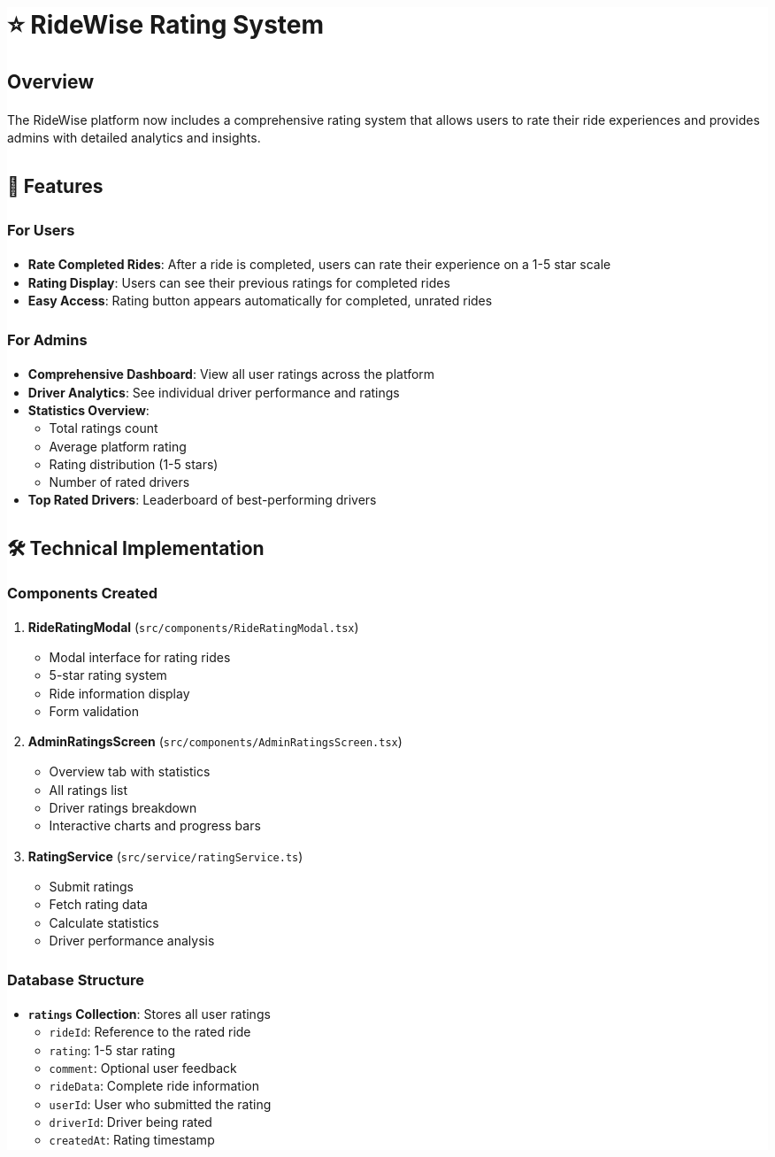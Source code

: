 # ⭐ RideWise Rating System

## Overview
The RideWise platform now includes a comprehensive rating system that allows users to rate their ride experiences and provides admins with detailed analytics and insights.

## 🚀 Features

### For Users
- **Rate Completed Rides**: After a ride is completed, users can rate their experience on a 1-5 star scale
- **Rating Display**: Users can see their previous ratings for completed rides
- **Easy Access**: Rating button appears automatically for completed, unrated rides

### For Admins
- **Comprehensive Dashboard**: View all user ratings across the platform
- **Driver Analytics**: See individual driver performance and ratings
- **Statistics Overview**: 
  - Total ratings count
  - Average platform rating
  - Rating distribution (1-5 stars)
  - Number of rated drivers
- **Top Rated Drivers**: Leaderboard of best-performing drivers

## 🛠️ Technical Implementation

### Components Created
1. **RideRatingModal** (`src/components/RideRatingModal.tsx`)
   - Modal interface for rating rides
   - 5-star rating system
   - Ride information display
   - Form validation

2. **AdminRatingsScreen** (`src/components/AdminRatingsScreen.tsx`)
   - Overview tab with statistics
   - All ratings list
   - Driver ratings breakdown
   - Interactive charts and progress bars

3. **RatingService** (`src/service/ratingService.ts`)
   - Submit ratings
   - Fetch rating data
   - Calculate statistics
   - Driver performance analysis

### Database Structure
- **`ratings` Collection**: Stores all user ratings
  - `rideId`: Reference to the rated ride
  - `rating`: 1-5 star rating
  - `comment`: Optional user feedback
  - `rideData`: Complete ride information
  - `userId`: User who submitted the rating
  - `driverId`: Driver being rated
  - `createdAt`: Rating timestamp
